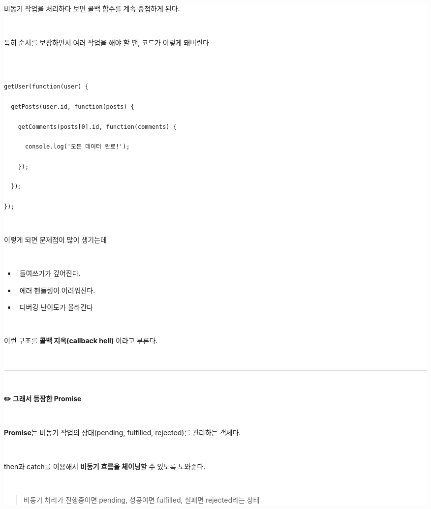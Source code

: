 비동기 작업을 처리하다 보면 콜백 함수를 계속 중첩하게 된다.

​

특히 순서를 보장하면서 여러 작업을 해야 할 땐, 코드가 이렇게 돼버린다

​

```

getUser(function(user) {

  getPosts(user.id, function(posts) {

    getComments(posts[0].id, function(comments) {

      console.log('모든 데이터 완료!');

    });

  });

});

```

​

이렇게 되면 문제점이 많이 생기는데

​

-   들여쓰기가 깊어진다.

-   에러 핸들링이 어려워진다.

-   디버깅 난이도가 올라간다

​

이런 구조를 **콜백 지옥(callback hell)** 이라고 부른다.

​

---

​

**✏️ 그래서 등장한 Promise**

​

**Promise**는 비동기 작업의 상태(pending, fulfilled, rejected)를 관리하는 객체다.

​

then과 catch를 이용해서 **비동기 흐름을 체이닝**할 수 있도록 도와준다.

​

> 비동기 처리가 진행중이면 pending, 성공이면 fulfilled, 실패면 rejected라는 상태

